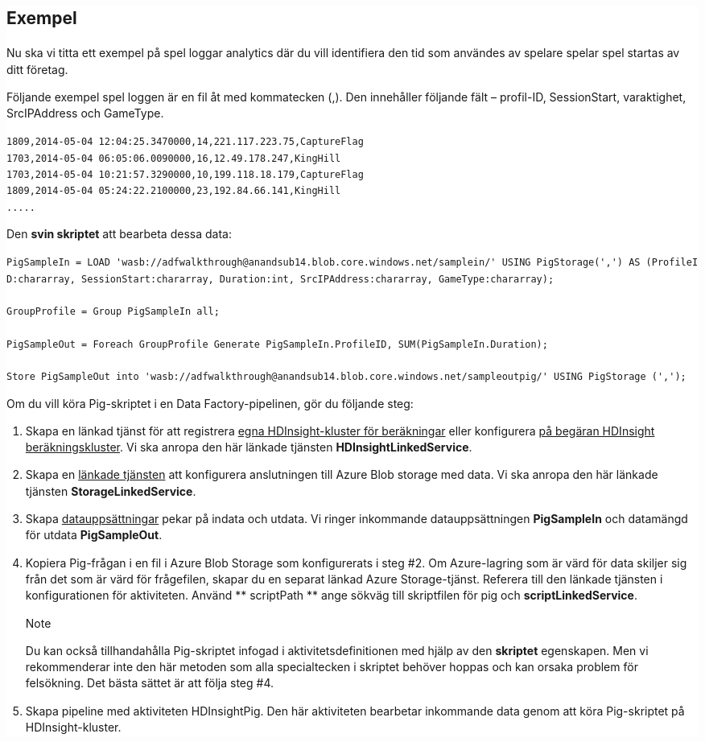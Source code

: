 ## <a name="example"></a>Exempel
Nu ska vi titta ett exempel på spel loggar analytics där du vill identifiera den tid som användes av spelare spelar spel startas av ditt företag.

Följande exempel spel loggen är en fil åt med kommatecken (,). Den innehåller följande fält – profil-ID, SessionStart, varaktighet, SrcIPAddress och GameType.

```
1809,2014-05-04 12:04:25.3470000,14,221.117.223.75,CaptureFlag
1703,2014-05-04 06:05:06.0090000,16,12.49.178.247,KingHill
1703,2014-05-04 10:21:57.3290000,10,199.118.18.179,CaptureFlag
1809,2014-05-04 05:24:22.2100000,23,192.84.66.141,KingHill
.....
```

Den **svin skriptet** att bearbeta dessa data:

```
PigSampleIn = LOAD 'wasb://adfwalkthrough@anandsub14.blob.core.windows.net/samplein/' USING PigStorage(',') AS (ProfileID:chararray, SessionStart:chararray, Duration:int, SrcIPAddress:chararray, GameType:chararray);

GroupProfile = Group PigSampleIn all;

PigSampleOut = Foreach GroupProfile Generate PigSampleIn.ProfileID, SUM(PigSampleIn.Duration);

Store PigSampleOut into 'wasb://adfwalkthrough@anandsub14.blob.core.windows.net/sampleoutpig/' USING PigStorage (',');
```

Om du vill köra Pig-skriptet i en Data Factory-pipelinen, gör du följande steg:

1. Skapa en länkad tjänst för att registrera [egna HDInsight-kluster för beräkningar](data-factory-compute-linked-services.md#azure-hdinsight-linked-service) eller konfigurera [på begäran HDInsight beräkningskluster](data-factory-compute-linked-services.md#azure-hdinsight-on-demand-linked-service). Vi ska anropa den här länkade tjänsten **HDInsightLinkedService**.
2. Skapa en [länkade tjänsten](data-factory-azure-blob-connector.md) att konfigurera anslutningen till Azure Blob storage med data. Vi ska anropa den här länkade tjänsten **StorageLinkedService**.
3. Skapa [datauppsättningar](data-factory-create-datasets.md) pekar på indata och utdata. Vi ringer inkommande datauppsättningen **PigSampleIn** och datamängd för utdata **PigSampleOut**.
4. Kopiera Pig-frågan i en fil i Azure Blob Storage som konfigurerats i steg #2. Om Azure-lagring som är värd för data skiljer sig från det som är värd för frågefilen, skapar du en separat länkad Azure Storage-tjänst. Referera till den länkade tjänsten i konfigurationen för aktiviteten. Använd ** scriptPath ** ange sökväg till skriptfilen för pig och **scriptLinkedService**. 
   
   > [!NOTE]
   > Du kan också tillhandahålla Pig-skriptet infogad i aktivitetsdefinitionen med hjälp av den **skriptet** egenskapen. Men vi rekommenderar inte den här metoden som alla specialtecken i skriptet behöver hoppas och kan orsaka problem för felsökning. Det bästa sättet är att följa steg #4.
   > 
   > 
5. Skapa pipeline med aktiviteten HDInsightPig. Den här aktiviteten bearbetar inkommande data genom att köra Pig-skriptet på HDInsight-kluster.
